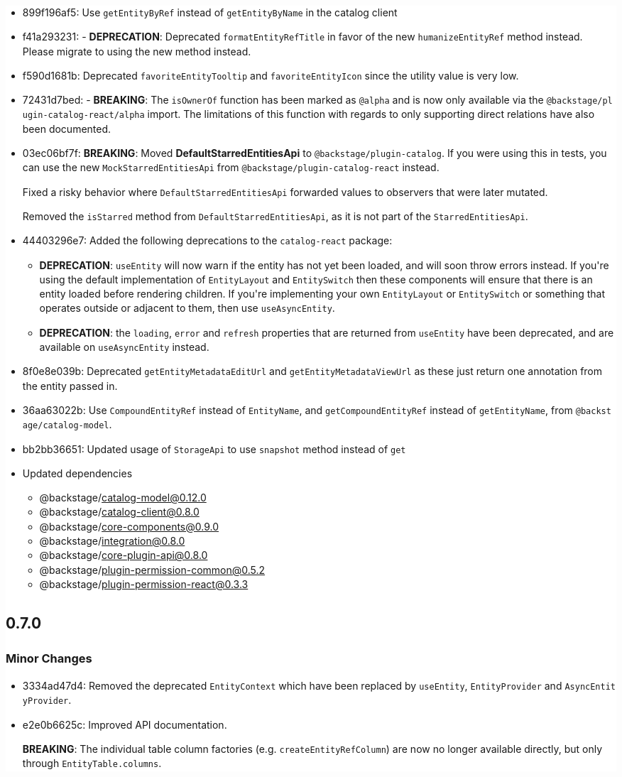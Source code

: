 - 899f196af5: Use `getEntityByRef` instead of `getEntityByName` in the catalog client
- f41a293231: - **DEPRECATION**: Deprecated `formatEntityRefTitle` in favor of the new `humanizeEntityRef` method instead. Please migrate to using the new method instead.
- f590d1681b: Deprecated `favoriteEntityTooltip` and `favoriteEntityIcon` since the utility value is very low.
- 72431d7bed: - **BREAKING**: The `isOwnerOf` function has been marked as `@alpha` and is now only available via the `@backstage/plugin-catalog-react/alpha` import. The limitations of this function with regards to only supporting direct relations have also been documented.
- 03ec06bf7f: **BREAKING**: Moved **DefaultStarredEntitiesApi** to `@backstage/plugin-catalog`. If you were using this in tests, you can use the new `MockStarredEntitiesApi` from `@backstage/plugin-catalog-react` instead.

  Fixed a risky behavior where `DefaultStarredEntitiesApi` forwarded values to observers that were later mutated.

  Removed the `isStarred` method from `DefaultStarredEntitiesApi`, as it is not part of the `StarredEntitiesApi`.

- 44403296e7: Added the following deprecations to the `catalog-react` package:

  - **DEPRECATION**: `useEntity` will now warn if the entity has not yet been loaded, and will soon throw errors instead. If you're using the default implementation of `EntityLayout` and `EntitySwitch` then these components will ensure that there is an entity loaded before rendering children. If you're implementing your own `EntityLayout` or `EntitySwitch` or something that operates outside or adjacent to them, then use `useAsyncEntity`.

  - **DEPRECATION**: the `loading`, `error` and `refresh` properties that are returned from `useEntity` have been deprecated, and are available on `useAsyncEntity` instead.

- 8f0e8e039b: Deprecated `getEntityMetadataEditUrl` and `getEntityMetadataViewUrl` as these just return one annotation from the entity passed in.
- 36aa63022b: Use `CompoundEntityRef` instead of `EntityName`, and `getCompoundEntityRef` instead of `getEntityName`, from `@backstage/catalog-model`.
- bb2bb36651: Updated usage of `StorageApi` to use `snapshot` method instead of `get`
- Updated dependencies
  - @backstage/catalog-model@0.12.0
  - @backstage/catalog-client@0.8.0
  - @backstage/core-components@0.9.0
  - @backstage/integration@0.8.0
  - @backstage/core-plugin-api@0.8.0
  - @backstage/plugin-permission-common@0.5.2
  - @backstage/plugin-permission-react@0.3.3

## 0.7.0

### Minor Changes

- 3334ad47d4: Removed the deprecated `EntityContext` which have been replaced by `useEntity`, `EntityProvider` and `AsyncEntityProvider`.
- e2e0b6625c: Improved API documentation.

  **BREAKING**: The individual table column factories (e.g. `createEntityRefColumn`) are now no longer available directly, but only through `EntityTable.columns`.
